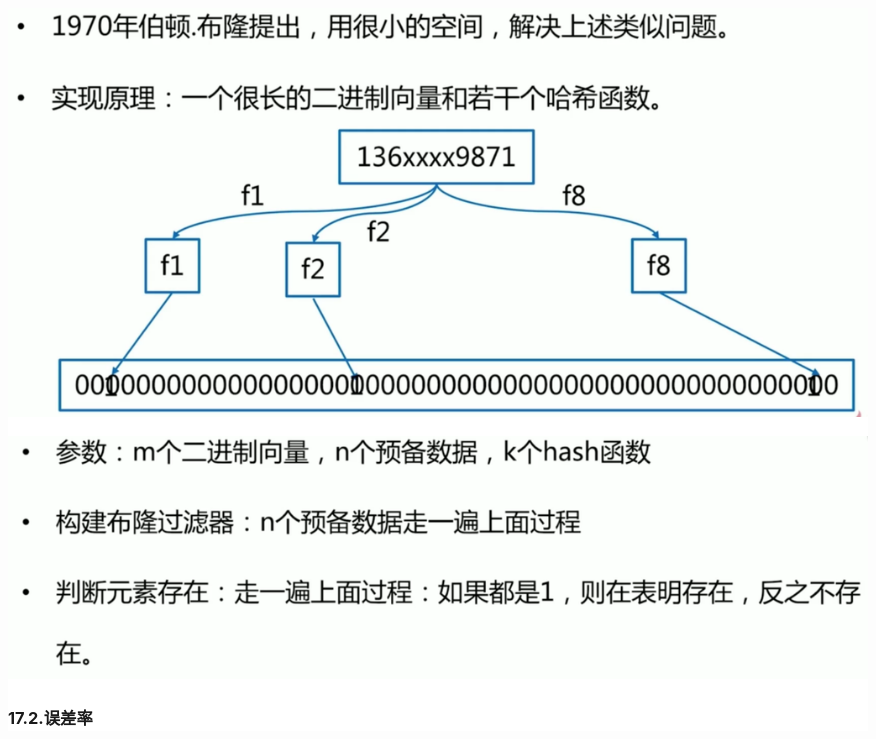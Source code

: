 ![image-20230215164518230](./image/w7vnom.png)

![image-20230215165320345](./image/w7w125.png)



### 17.2.误差率
